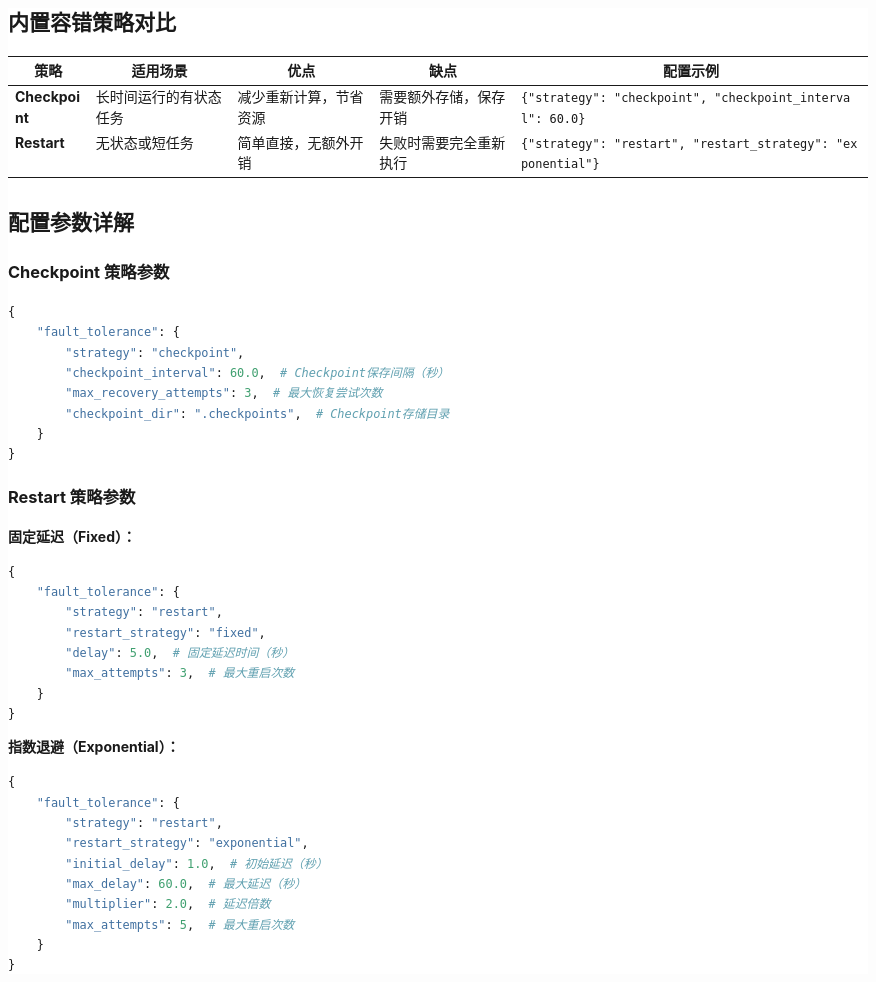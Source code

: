 ## 内置容错策略对比

| 策略           | 适用场景               | 优点                   | 缺点                   | 配置示例                                                     |
| -------------- | ---------------------- | ---------------------- | ---------------------- | ------------------------------------------------------------ |
| **Checkpoint** | 长时间运行的有状态任务 | 减少重新计算，节省资源 | 需要额外存储，保存开销 | `{"strategy": "checkpoint", "checkpoint_interval": 60.0}`    |
| **Restart**    | 无状态或短任务         | 简单直接，无额外开销   | 失败时需要完全重新执行 | `{"strategy": "restart", "restart_strategy": "exponential"}` |

## 配置参数详解

### Checkpoint 策略参数

```python
{
    "fault_tolerance": {
        "strategy": "checkpoint",
        "checkpoint_interval": 60.0,  # Checkpoint保存间隔（秒）
        "max_recovery_attempts": 3,  # 最大恢复尝试次数
        "checkpoint_dir": ".checkpoints",  # Checkpoint存储目录
    }
}
```

### Restart 策略参数

**固定延迟（Fixed）：**

```python
{
    "fault_tolerance": {
        "strategy": "restart",
        "restart_strategy": "fixed",
        "delay": 5.0,  # 固定延迟时间（秒）
        "max_attempts": 3,  # 最大重启次数
    }
}
```

**指数退避（Exponential）：**

```python
{
    "fault_tolerance": {
        "strategy": "restart",
        "restart_strategy": "exponential",
        "initial_delay": 1.0,  # 初始延迟（秒）
        "max_delay": 60.0,  # 最大延迟（秒）
        "multiplier": 2.0,  # 延迟倍数
        "max_attempts": 5,  # 最大重启次数
    }
}
```
